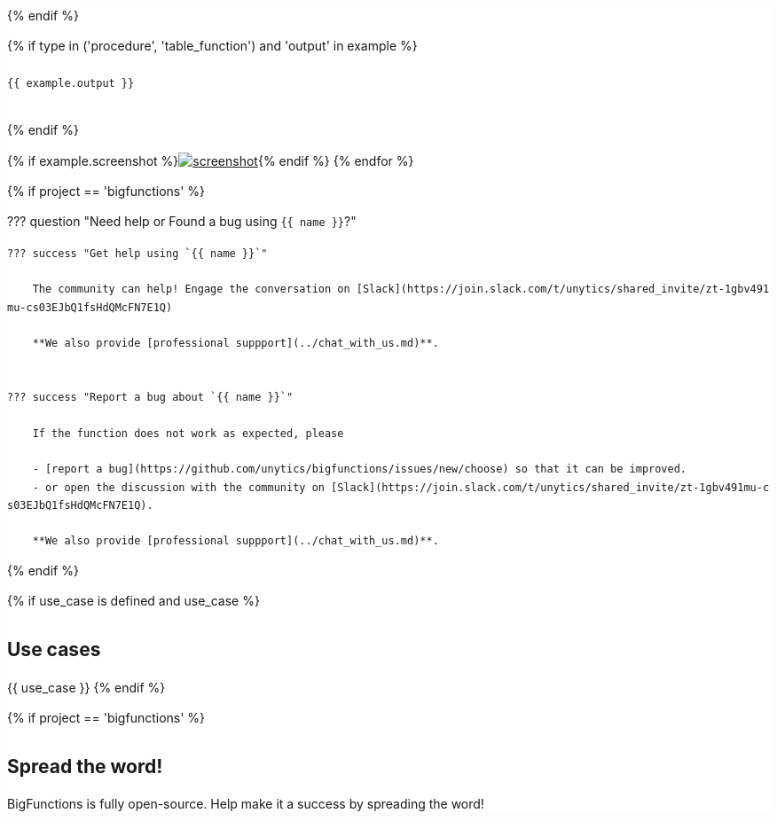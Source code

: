 {% endif %}

{% if type in ('procedure', 'table_function') and 'output' in example %}

<pre style="margin-top: -1rem;">
<code style="padding-top: 0px; padding-bottom: 0px;">
{{ example.output }}
</code>
</pre>

{% endif %}


{% if example.screenshot %}<a href="../{{ example.screenshot }}"><img alt="screenshot" src="../{{ example.screenshot }}" style="border: var(--md-code-bg-color) solid 1rem; margin-top: -1rem; width: 100%"></a>{% endif %}
{% endfor %}


{% if project == 'bigfunctions' %}

??? question "Need help or Found a bug using `{{ name }}`?"

    ??? success "Get help using `{{ name }}`"

        The community can help! Engage the conversation on [Slack](https://join.slack.com/t/unytics/shared_invite/zt-1gbv491mu-cs03EJbQ1fsHdQMcFN7E1Q)

        **We also provide [professional suppport](../chat_with_us.md)**.


    ??? success "Report a bug about `{{ name }}`"

        If the function does not work as expected, please

        - [report a bug](https://github.com/unytics/bigfunctions/issues/new/choose) so that it can be improved.
        - or open the discussion with the community on [Slack](https://join.slack.com/t/unytics/shared_invite/zt-1gbv491mu-cs03EJbQ1fsHdQMcFN7E1Q).

        **We also provide [professional suppport](../chat_with_us.md)**.






{% endif %}


{% if use_case is defined and use_case %}

## Use cases

{{ use_case }}
{% endif %}


{% if project == 'bigfunctions' %}

## Spread the word!

BigFunctions is fully open-source. Help make it a success by spreading the word!
